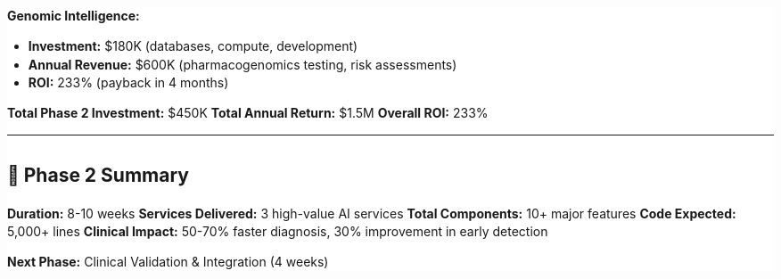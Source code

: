 **Genomic Intelligence:**
- **Investment:** $180K (databases, compute, development)
- **Annual Revenue:** $600K (pharmacogenomics testing, risk assessments)
- **ROI:** 233% (payback in 4 months)

**Total Phase 2 Investment:** $450K
**Total Annual Return:** $1.5M
**Overall ROI:** 233%

---

## 🎯 Phase 2 Summary

**Duration:** 8-10 weeks
**Services Delivered:** 3 high-value AI services
**Total Components:** 10+ major features
**Code Expected:** 5,000+ lines
**Clinical Impact:** 50-70% faster diagnosis, 30% improvement in early detection

**Next Phase:** Clinical Validation & Integration (4 weeks)

